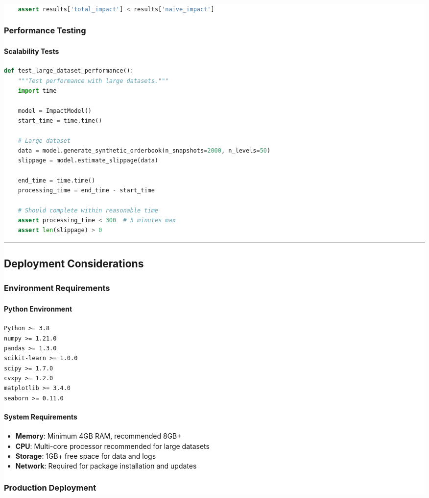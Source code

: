 ```python
    assert results['total_impact'] < results['naive_impact']
```

### Performance Testing

#### Scalability Tests
```python
def test_large_dataset_performance():
    """Test performance with large datasets."""
    import time
    
    model = ImpactModel()
    start_time = time.time()
    
    # Large dataset
    data = model.generate_synthetic_orderbook(n_snapshots=2000, n_levels=50)
    slippage = model.estimate_slippage(data)
    
    end_time = time.time()
    processing_time = end_time - start_time
    
    # Should complete within reasonable time
    assert processing_time < 300  # 5 minutes max
    assert len(slippage) > 0
```

---

## Deployment Considerations

### Environment Requirements

#### Python Environment
```txt
Python >= 3.8
numpy >= 1.21.0
pandas >= 1.3.0
scikit-learn >= 1.0.0
scipy >= 1.7.0
cvxpy >= 1.2.0
matplotlib >= 3.4.0
seaborn >= 0.11.0
```

#### System Requirements
- **Memory**: Minimum 4GB RAM, recommended 8GB+
- **CPU**: Multi-core processor recommended for large datasets
- **Storage**: 1GB+ free space for data and logs
- **Network**: Required for package installation and updates

### Production Deployment
